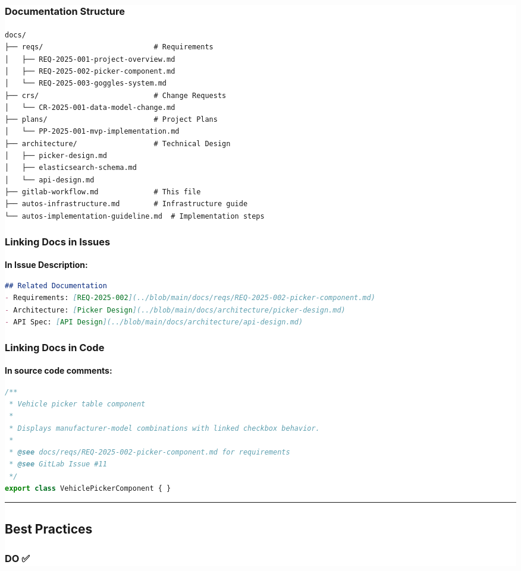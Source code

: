 ### Documentation Structure

```
docs/
├── reqs/                          # Requirements
│   ├── REQ-2025-001-project-overview.md
│   ├── REQ-2025-002-picker-component.md
│   └── REQ-2025-003-goggles-system.md
├── crs/                           # Change Requests
│   └── CR-2025-001-data-model-change.md
├── plans/                         # Project Plans
│   └── PP-2025-001-mvp-implementation.md
├── architecture/                  # Technical Design
│   ├── picker-design.md
│   ├── elasticsearch-schema.md
│   └── api-design.md
├── gitlab-workflow.md             # This file
├── autos-infrastructure.md        # Infrastructure guide
└── autos-implementation-guideline.md  # Implementation steps
```

### Linking Docs in Issues

**In Issue Description:**
```markdown
## Related Documentation
- Requirements: [REQ-2025-002](../blob/main/docs/reqs/REQ-2025-002-picker-component.md)
- Architecture: [Picker Design](../blob/main/docs/architecture/picker-design.md)
- API Spec: [API Design](../blob/main/docs/architecture/api-design.md)
```

### Linking Docs in Code

**In source code comments:**
```typescript
/**
 * Vehicle picker table component
 * 
 * Displays manufacturer-model combinations with linked checkbox behavior.
 * 
 * @see docs/reqs/REQ-2025-002-picker-component.md for requirements
 * @see GitLab Issue #11
 */
export class VehiclePickerComponent { }
```

---

## Best Practices

### DO ✅
